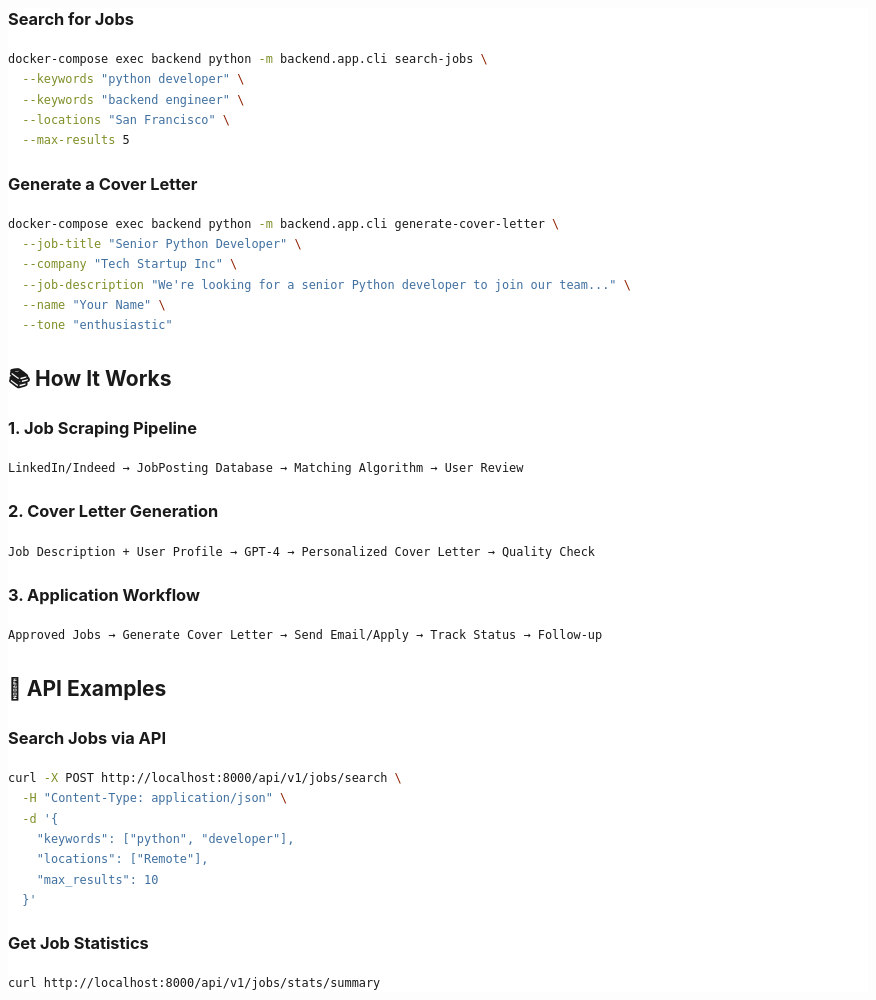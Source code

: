 ### Search for Jobs
```bash
docker-compose exec backend python -m backend.app.cli search-jobs \
  --keywords "python developer" \
  --keywords "backend engineer" \
  --locations "San Francisco" \
  --max-results 5
```

### Generate a Cover Letter
```bash
docker-compose exec backend python -m backend.app.cli generate-cover-letter \
  --job-title "Senior Python Developer" \
  --company "Tech Startup Inc" \
  --job-description "We're looking for a senior Python developer to join our team..." \
  --name "Your Name" \
  --tone "enthusiastic"
```

## 📚 How It Works

### 1. **Job Scraping Pipeline**
```
LinkedIn/Indeed → JobPosting Database → Matching Algorithm → User Review
```

### 2. **Cover Letter Generation**
```
Job Description + User Profile → GPT-4 → Personalized Cover Letter → Quality Check
```

### 3. **Application Workflow**
```
Approved Jobs → Generate Cover Letter → Send Email/Apply → Track Status → Follow-up
```

## 🔧 API Examples

### Search Jobs via API
```bash
curl -X POST http://localhost:8000/api/v1/jobs/search \
  -H "Content-Type: application/json" \
  -d '{
    "keywords": ["python", "developer"],
    "locations": ["Remote"],
    "max_results": 10
  }'
```

### Get Job Statistics
```bash
curl http://localhost:8000/api/v1/jobs/stats/summary
```
